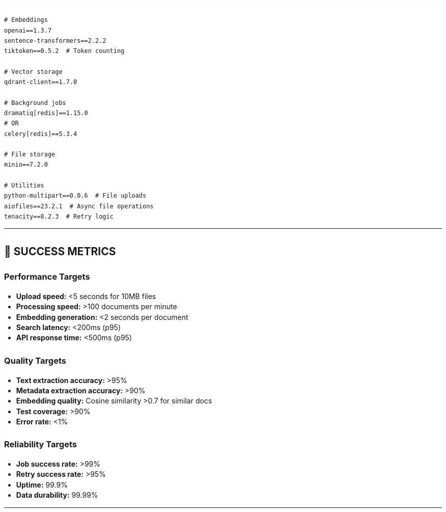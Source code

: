 ```txt

# Embeddings
openai==1.3.7
sentence-transformers==2.2.2
tiktoken==0.5.2  # Token counting

# Vector storage
qdrant-client==1.7.0

# Background jobs
dramatiq[redis]==1.15.0
# OR
celery[redis]==5.3.4

# File storage
minio==7.2.0

# Utilities
python-multipart==0.0.6  # File uploads
aiofiles==23.2.1  # Async file operations
tenacity==8.2.3  # Retry logic
```

---

## 🎯 SUCCESS METRICS

### Performance Targets

- **Upload speed:** <5 seconds for 10MB files
- **Processing speed:** >100 documents per minute
- **Embedding generation:** <2 seconds per document
- **Search latency:** <200ms (p95)
- **API response time:** <500ms (p95)

### Quality Targets

- **Text extraction accuracy:** >95%
- **Metadata extraction accuracy:** >90%
- **Embedding quality:** Cosine similarity >0.7 for similar docs
- **Test coverage:** >90%
- **Error rate:** <1%

### Reliability Targets

- **Job success rate:** >99%
- **Retry success rate:** >95%
- **Uptime:** 99.9%
- **Data durability:** 99.99%

---

